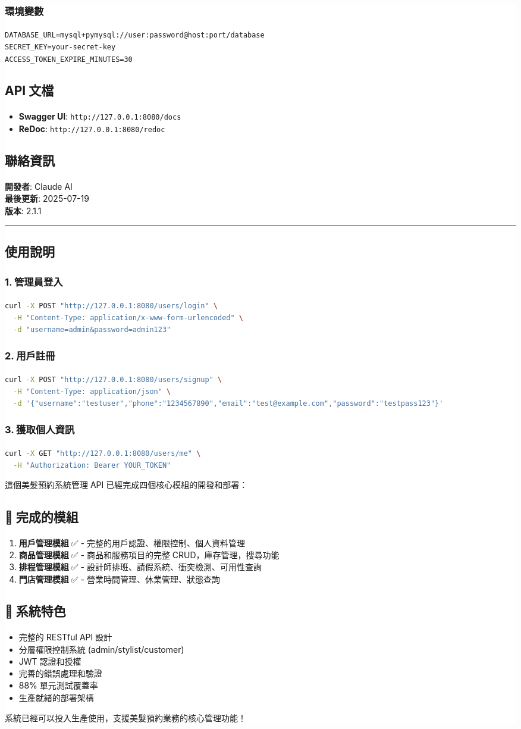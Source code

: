 ### 環境變數
```env
DATABASE_URL=mysql+pymysql://user:password@host:port/database
SECRET_KEY=your-secret-key
ACCESS_TOKEN_EXPIRE_MINUTES=30
```

## API 文檔

- **Swagger UI**: `http://127.0.0.1:8080/docs`
- **ReDoc**: `http://127.0.0.1:8080/redoc`

## 聯絡資訊

**開發者**: Claude AI  
**最後更新**: 2025-07-19  
**版本**: 2.1.1  

---

## 使用說明

### 1. 管理員登入
```bash
curl -X POST "http://127.0.0.1:8080/users/login" \
  -H "Content-Type: application/x-www-form-urlencoded" \
  -d "username=admin&password=admin123"
```

### 2. 用戶註冊
```bash
curl -X POST "http://127.0.0.1:8080/users/signup" \
  -H "Content-Type: application/json" \
  -d '{"username":"testuser","phone":"1234567890","email":"test@example.com","password":"testpass123"}'
```

### 3. 獲取個人資訊
```bash
curl -X GET "http://127.0.0.1:8080/users/me" \
  -H "Authorization: Bearer YOUR_TOKEN"
```

這個美髮預約系統管理 API 已經完成四個核心模組的開發和部署：

## 🎯 完成的模組
1. **用戶管理模組** ✅ - 完整的用戶認證、權限控制、個人資料管理
2. **商品管理模組** ✅ - 商品和服務項目的完整 CRUD，庫存管理，搜尋功能
3. **排程管理模組** ✅ - 設計師排班、請假系統、衝突檢測、可用性查詢
4. **門店管理模組** ✅ - 營業時間管理、休業管理、狀態查詢

## 🚀 系統特色
- 完整的 RESTful API 設計
- 分層權限控制系統 (admin/stylist/customer)
- JWT 認證和授權
- 完善的錯誤處理和驗證
- 88% 單元測試覆蓋率
- 生產就緒的部署架構

系統已經可以投入生產使用，支援美髮預約業務的核心管理功能！